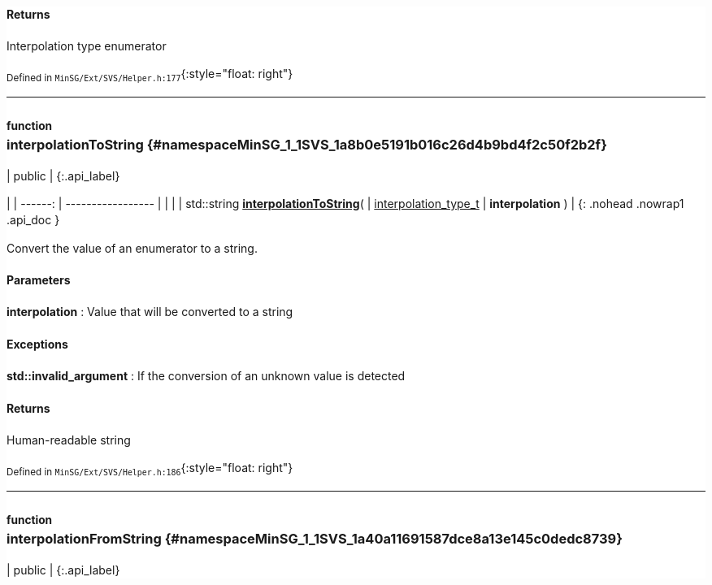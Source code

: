 


#### Returns
Interpolation type enumerator





<sub>Defined in `MinSG/Ext/SVS/Helper.h:177`</sub>{:style="float: right"}

-------------------------------------------------------------------

### <small>function</small><br/> interpolationToString {#namespaceMinSG_1_1SVS_1a8b0e5191b016c26d4b9bd4f2c50f2b2f}

| public |
{:.api_label}

|
| ------: | ----------------- |
|  |
| std::string **[interpolationToString](#namespaceMinSG_1_1SVS_1a8b0e5191b016c26d4b9bd4f2c50f2b2f)**( |  [interpolation_type_t](namespaceMinSG_1_1SVS#namespaceMinSG_1_1SVS_1a484417d381d570d5a99dc02a27503269)  | **interpolation** ) |
{: .nohead .nowrap1 .api_doc }



Convert the value of an enumerator to a string.


#### Parameters
**interpolation**
:  Value that will be converted to a string




#### Exceptions
**std::invalid_argument**
:  If the conversion of an unknown value is detected




#### Returns
Human-readable string





<sub>Defined in `MinSG/Ext/SVS/Helper.h:186`</sub>{:style="float: right"}

-------------------------------------------------------------------

### <small>function</small><br/> interpolationFromString {#namespaceMinSG_1_1SVS_1a40a11691587dce8a13e145c0dedc8739}

| public |
{:.api_label}
